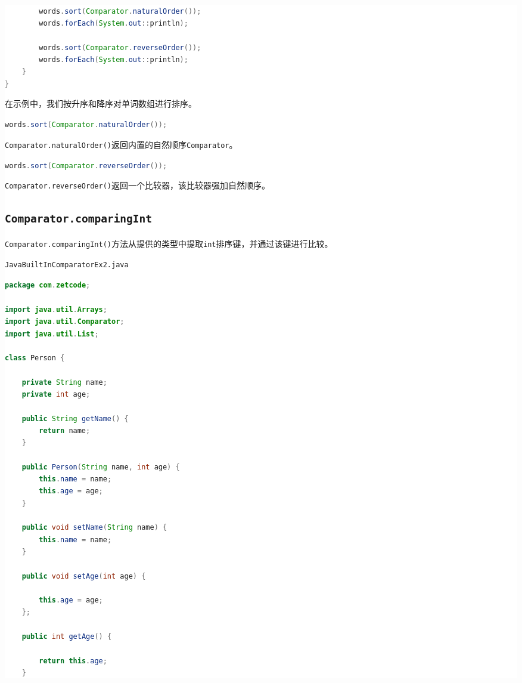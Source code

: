 ```java
        words.sort(Comparator.naturalOrder());
        words.forEach(System.out::println);

        words.sort(Comparator.reverseOrder());
        words.forEach(System.out::println);
    }
}

```

在示例中，我们按升序和降序对单词数组进行排序。

```java
words.sort(Comparator.naturalOrder());

```

`Comparator.naturalOrder()`返回内置的自然顺序`Comparator`。

```java
words.sort(Comparator.reverseOrder());

```

`Comparator.reverseOrder()`返回一个比较器，该比较器强加自然顺序。

## `Comparator.comparingInt`

`Comparator.comparingInt()`方法从提供的类型中提取`int`排序键，并通过该键进行比较。

`JavaBuiltInComparatorEx2.java`

```java
package com.zetcode;

import java.util.Arrays;
import java.util.Comparator;
import java.util.List;

class Person {

    private String name;
    private int age;

    public String getName() {
        return name;
    }

    public Person(String name, int age) {
        this.name = name;
        this.age = age;
    }

    public void setName(String name) {
        this.name = name;
    }

    public void setAge(int age) {

        this.age = age;
    };

    public int getAge() {

        return this.age;
    }

```